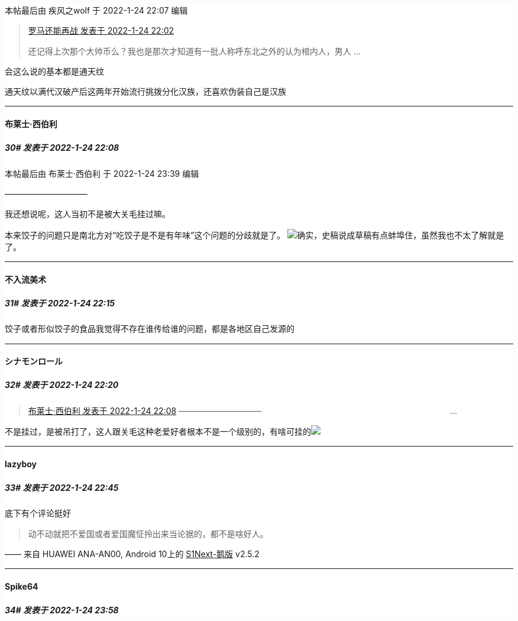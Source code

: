  本帖最后由 疾风之wolf 于 2022-1-24 22:07 编辑 
<blockquote><a href="httphttps://bbs.saraba1st.com/2b/forum.php?mod=redirect&amp;goto=findpost&amp;pid=54417549&amp;ptid=2049093" target="_blank">罗马还能再战 发表于 2022-1-24 22:02</a>

还记得上次那个大帅币么？我也是那次才知道有一批人称呼东北之外的认为棺内人，男人 ...</blockquote>
会这么说的基本都是通天纹

通天纹以满代汉破产后这两年开始流行挑拨分化汉族，还喜欢伪装自己是汉族

*****

####  布莱士·西伯利  
##### 30#       发表于 2022-1-24 22:08

 本帖最后由 布莱士·西伯利 于 2022-1-24 23:39 编辑 

——————————                                                                                                              

我还想说呢，这人当初不是被大关毛挂过嘛。

本来饺子的问题只是南北方对“吃饺子是不是有年味”这个问题的分歧就是了。
<img src="https://static.saraba1st.com/image/smiley/face2017/068.png" referrerpolicy="no-referrer">确实，史稿说成草稿有点蚌埠住，虽然我也不太了解就是了。



*****

####  不入流美术  
##### 31#       发表于 2022-1-24 22:15

饺子或者形似饺子的食品我觉得不存在谁传给谁的问题，都是各地区自己发源的

*****

####  シナモンロール  
##### 32#       发表于 2022-1-24 22:20

<blockquote><a href="httphttps://bbs.saraba1st.com/2b/forum.php?mod=redirect&amp;goto=findpost&amp;pid=54417617&amp;ptid=2049093" target="_blank">布莱士·西伯利 发表于 2022-1-24 22:08</a>
——————————                                                                                 ...</blockquote>
不是挂过，是被吊打了，这人跟关毛这种老爱好者根本不是一个级别的，有啥可挂的<img src="https://static.saraba1st.com/image/smiley/face2017/037.png" referrerpolicy="no-referrer">

*****

####  lazyboy  
##### 33#       发表于 2022-1-24 22:45

底下有个评论挺好<blockquote>动不动就把不爱国或者爱国魔怔拎出来当论据的，都不是啥好人。​</blockquote>
—— 来自 HUAWEI ANA-AN00, Android 10上的 [S1Next-鹅版](https://github.com/ykrank/S1-Next/releases) v2.5.2

*****

####  Spike64  
##### 34#       发表于 2022-1-24 23:58
